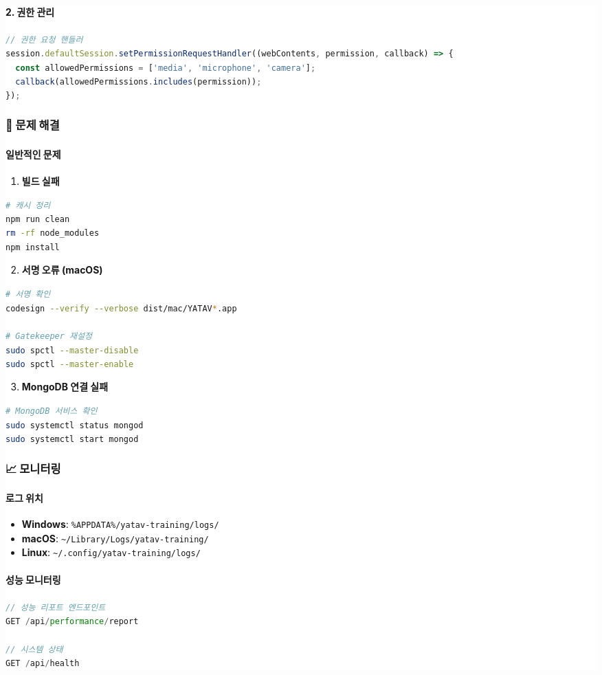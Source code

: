 #### 2. 권한 관리

```javascript
// 권한 요청 핸들러
session.defaultSession.setPermissionRequestHandler((webContents, permission, callback) => {
  const allowedPermissions = ['media', 'microphone', 'camera'];
  callback(allowedPermissions.includes(permission));
});
```

### 🐛 문제 해결

#### 일반적인 문제

1. **빌드 실패**
```bash
# 캐시 정리
npm run clean
rm -rf node_modules
npm install
```

2. **서명 오류 (macOS)**
```bash
# 서명 확인
codesign --verify --verbose dist/mac/YATAV*.app

# Gatekeeper 재설정
sudo spctl --master-disable
sudo spctl --master-enable
```

3. **MongoDB 연결 실패**
```bash
# MongoDB 서비스 확인
sudo systemctl status mongod
sudo systemctl start mongod
```

### 📈 모니터링

#### 로그 위치

- **Windows**: `%APPDATA%/yatav-training/logs/`
- **macOS**: `~/Library/Logs/yatav-training/`
- **Linux**: `~/.config/yatav-training/logs/`

#### 성능 모니터링

```javascript
// 성능 리포트 엔드포인트
GET /api/performance/report

// 시스템 상태
GET /api/health
```

